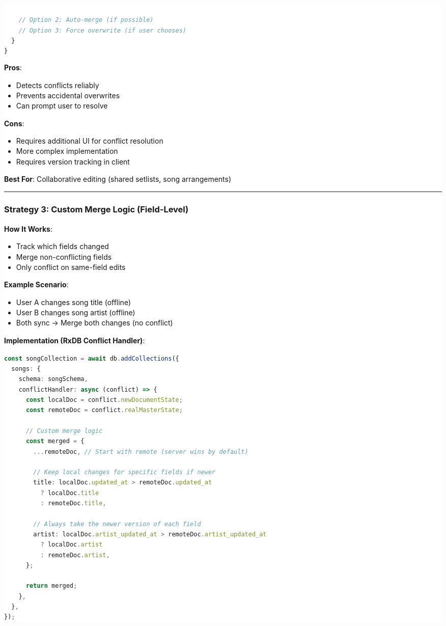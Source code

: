 ```typescript

    // Option 2: Auto-merge (if possible)
    // Option 3: Force overwrite (if user chooses)
  }
}
```

**Pros**:
- Detects conflicts reliably
- Prevents accidental overwrites
- Can prompt user to resolve

**Cons**:
- Requires additional UI for conflict resolution
- More complex implementation
- Requires version tracking in client

**Best For**: Collaborative editing (shared setlists, song arrangements)

---

### Strategy 3: Custom Merge Logic (Field-Level)

**How It Works**:
- Track which fields changed
- Merge non-conflicting fields
- Only conflict on same-field edits

**Example Scenario**:
- User A changes song title (offline)
- User B changes song artist (offline)
- Both sync → Merge both changes (no conflict)

**Implementation (RxDB Conflict Handler)**:
```typescript
const songCollection = await db.addCollections({
  songs: {
    schema: songSchema,
    conflictHandler: async (conflict) => {
      const localDoc = conflict.newDocumentState;
      const remoteDoc = conflict.realMasterState;

      // Custom merge logic
      const merged = {
        ...remoteDoc, // Start with remote (server wins by default)

        // Keep local changes for specific fields if newer
        title: localDoc.updated_at > remoteDoc.updated_at
          ? localDoc.title
          : remoteDoc.title,

        // Always take the newer version of each field
        artist: localDoc.artist_updated_at > remoteDoc.artist_updated_at
          ? localDoc.artist
          : remoteDoc.artist,
      };

      return merged;
    },
  },
});
```
